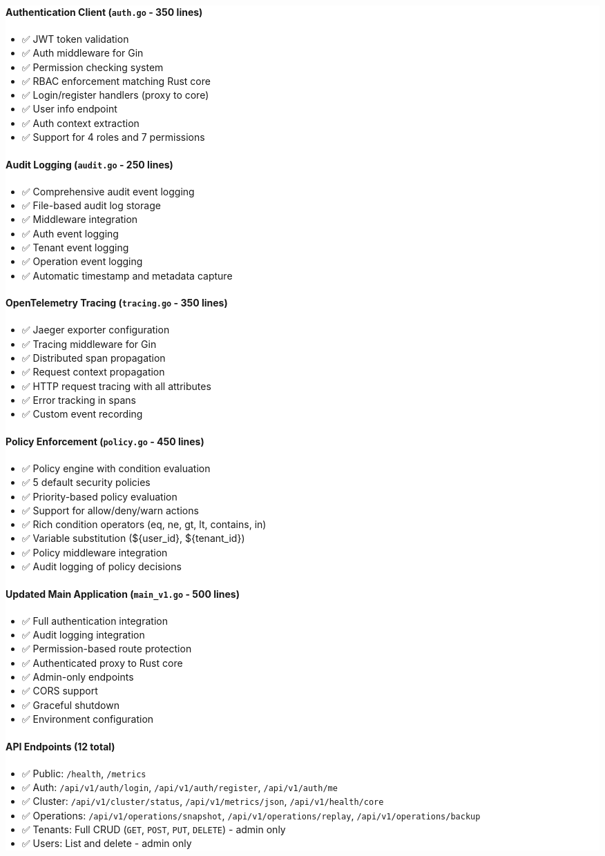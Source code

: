 #### Authentication Client (`auth.go` - 350 lines)
- ✅ JWT token validation
- ✅ Auth middleware for Gin
- ✅ Permission checking system
- ✅ RBAC enforcement matching Rust core
- ✅ Login/register handlers (proxy to core)
- ✅ User info endpoint
- ✅ Auth context extraction
- ✅ Support for 4 roles and 7 permissions

#### Audit Logging (`audit.go` - 250 lines)
- ✅ Comprehensive audit event logging
- ✅ File-based audit log storage
- ✅ Middleware integration
- ✅ Auth event logging
- ✅ Tenant event logging
- ✅ Operation event logging
- ✅ Automatic timestamp and metadata capture

#### OpenTelemetry Tracing (`tracing.go` - 350 lines)
- ✅ Jaeger exporter configuration
- ✅ Tracing middleware for Gin
- ✅ Distributed span propagation
- ✅ Request context propagation
- ✅ HTTP request tracing with all attributes
- ✅ Error tracking in spans
- ✅ Custom event recording

#### Policy Enforcement (`policy.go` - 450 lines)
- ✅ Policy engine with condition evaluation
- ✅ 5 default security policies
- ✅ Priority-based policy evaluation
- ✅ Support for allow/deny/warn actions
- ✅ Rich condition operators (eq, ne, gt, lt, contains, in)
- ✅ Variable substitution (${user_id}, ${tenant_id})
- ✅ Policy middleware integration
- ✅ Audit logging of policy decisions

#### Updated Main Application (`main_v1.go` - 500 lines)
- ✅ Full authentication integration
- ✅ Audit logging integration
- ✅ Permission-based route protection
- ✅ Authenticated proxy to Rust core
- ✅ Admin-only endpoints
- ✅ CORS support
- ✅ Graceful shutdown
- ✅ Environment configuration

#### API Endpoints (12 total)
- ✅ Public: `/health`, `/metrics`
- ✅ Auth: `/api/v1/auth/login`, `/api/v1/auth/register`, `/api/v1/auth/me`
- ✅ Cluster: `/api/v1/cluster/status`, `/api/v1/metrics/json`, `/api/v1/health/core`
- ✅ Operations: `/api/v1/operations/snapshot`, `/api/v1/operations/replay`, `/api/v1/operations/backup`
- ✅ Tenants: Full CRUD (`GET`, `POST`, `PUT`, `DELETE`) - admin only
- ✅ Users: List and delete - admin only
